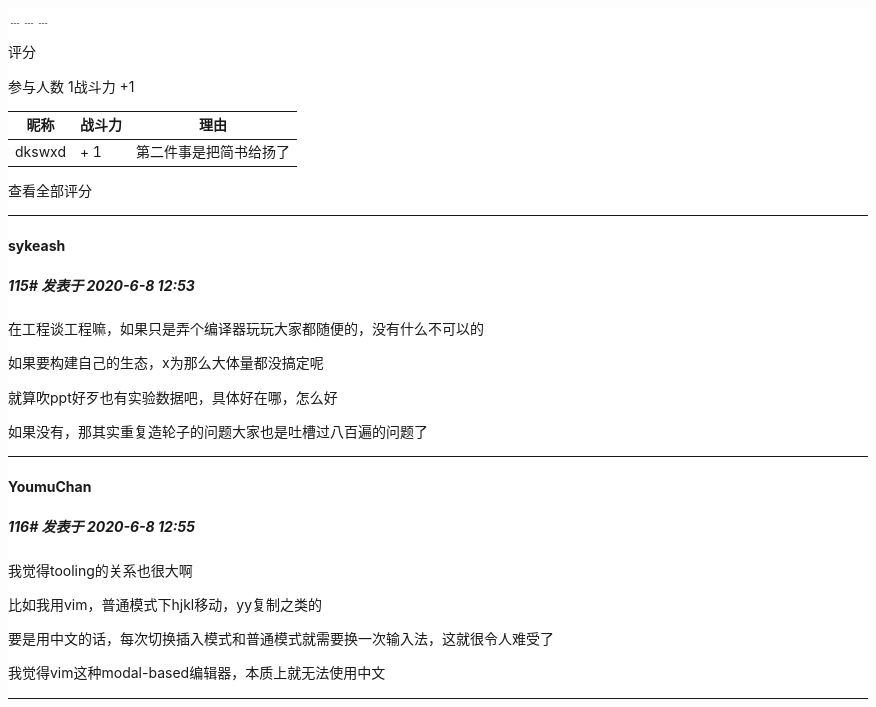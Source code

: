 ﹍﹍﹍

评分





 参与人数 1战斗力 +1

|昵称|战斗力|理由|
|----|---|---|
| dkswxd| + 1|第二件事是把简书给扬了|



查看全部评分






-----

####  sykeash  
##### 115#       发表于 2020-6-8 12:53




在工程谈工程嘛，如果只是弄个编译器玩玩大家都随便的，没有什么不可以的

如果要构建自己的生态，x为那么大体量都没搞定呢

就算吹ppt好歹也有实验数据吧，具体好在哪，怎么好


如果没有，那其实重复造轮子的问题大家也是吐槽过八百遍的问题了







-----

####  YoumuChan  
##### 116#       发表于 2020-6-8 12:55




我觉得tooling的关系也很大啊

比如我用vim，普通模式下hjkl移动，yy复制之类的

要是用中文的话，每次切换插入模式和普通模式就需要换一次输入法，这就很令人难受了

我觉得vim这种modal-based编辑器，本质上就无法使用中文







-----
